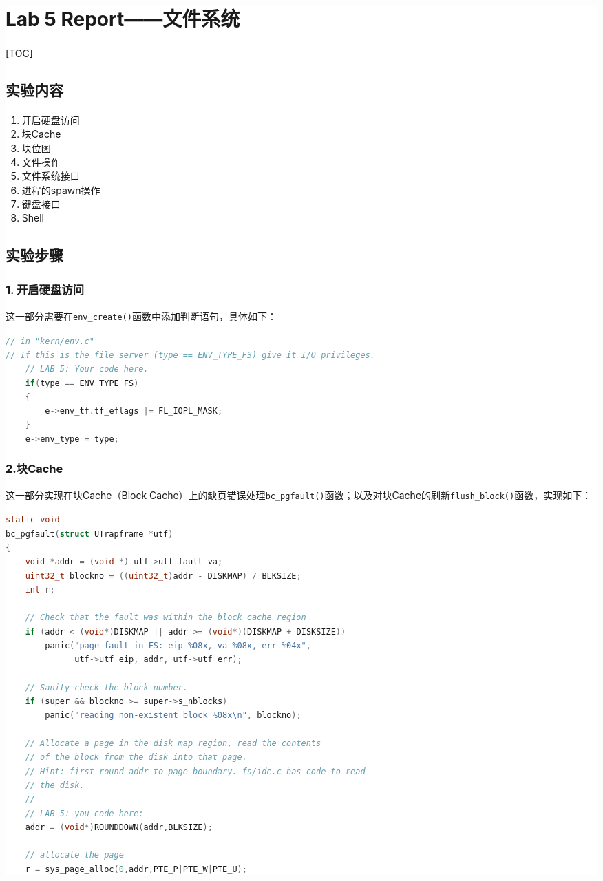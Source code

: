 # Lab 5 Report——文件系统

[TOC]

## 实验内容

1. 开启硬盘访问
2. 块Cache
3. 块位图
4. 文件操作
5. 文件系统接口
6. 进程的spawn操作
7. 键盘接口
8. Shell

## 实验步骤

### 1. 开启硬盘访问

这一部分需要在`env_create()`函数中添加判断语句，具体如下：

```c
// in "kern/env.c"
// If this is the file server (type == ENV_TYPE_FS) give it I/O privileges.
	// LAB 5: Your code here.
	if(type == ENV_TYPE_FS)
	{
		e->env_tf.tf_eflags |= FL_IOPL_MASK;
	}
	e->env_type = type;
```

### 2.块Cache

这一部分实现在块Cache（Block Cache）上的缺页错误处理`bc_pgfault()`函数；以及对块Cache的刷新`flush_block()`函数，实现如下：

```c
static void
bc_pgfault(struct UTrapframe *utf)
{
	void *addr = (void *) utf->utf_fault_va;
	uint32_t blockno = ((uint32_t)addr - DISKMAP) / BLKSIZE;
	int r;

	// Check that the fault was within the block cache region
	if (addr < (void*)DISKMAP || addr >= (void*)(DISKMAP + DISKSIZE))
		panic("page fault in FS: eip %08x, va %08x, err %04x",
		      utf->utf_eip, addr, utf->utf_err);

	// Sanity check the block number.
	if (super && blockno >= super->s_nblocks)
		panic("reading non-existent block %08x\n", blockno);

	// Allocate a page in the disk map region, read the contents
	// of the block from the disk into that page.
	// Hint: first round addr to page boundary. fs/ide.c has code to read
	// the disk.
	//
	// LAB 5: you code here:
	addr = (void*)ROUNDDOWN(addr,BLKSIZE);

	// allocate the page
	r = sys_page_alloc(0,addr,PTE_P|PTE_W|PTE_U);
```